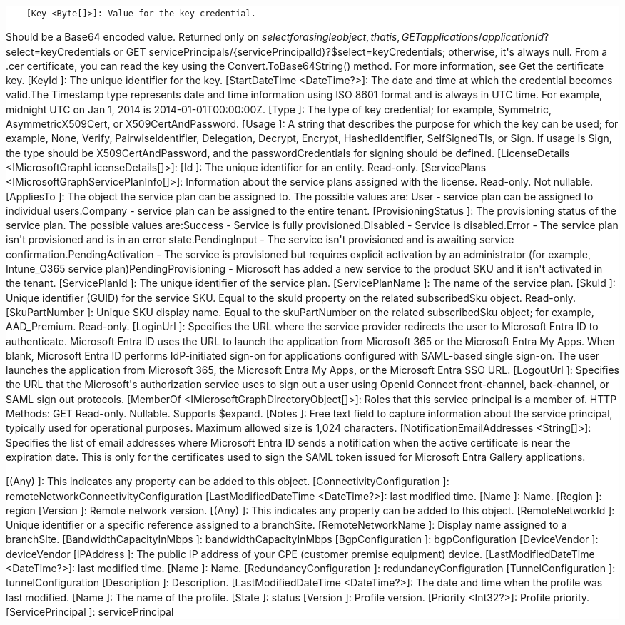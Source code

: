         [Key <Byte[]>]: Value for the key credential.
Should be a Base64 encoded value.
Returned only on $select for a single object, that is, GET applications/{applicationId}?$select=keyCredentials or GET servicePrincipals/{servicePrincipalId}?$select=keyCredentials; otherwise, it's always null.
 From a .cer certificate, you can read the key using the Convert.ToBase64String() method.
For more information, see Get the certificate key.
        [KeyId <String>]: The unique identifier for the key.
        [StartDateTime <DateTime?>]: The date and time at which the credential becomes valid.The Timestamp type represents date and time information using ISO 8601 format and is always in UTC time.
For example, midnight UTC on Jan 1, 2014 is 2014-01-01T00:00:00Z.
        [Type <String>]: The type of key credential; for example, Symmetric, AsymmetricX509Cert, or X509CertAndPassword.
        [Usage <String>]: A string that describes the purpose for which the key can be used; for example, None​, Verify​, PairwiseIdentifier​, Delegation​, Decrypt​, Encrypt​, HashedIdentifier​, SelfSignedTls, or Sign.
If usage is Sign​, the type should be X509CertAndPassword​, and the passwordCredentials​ for signing should be defined.
      [LicenseDetails <IMicrosoftGraphLicenseDetails[]>]: 
        [Id <String>]: The unique identifier for an entity.
Read-only.
        [ServicePlans <IMicrosoftGraphServicePlanInfo[]>]: Information about the service plans assigned with the license.
Read-only.
Not nullable.
          [AppliesTo <String>]: The object the service plan can be assigned to.
The possible values are: User - service plan can be assigned to individual users.Company - service plan can be assigned to the entire tenant.
          [ProvisioningStatus <String>]: The provisioning status of the service plan.
The possible values are:Success - Service is fully provisioned.Disabled - Service is disabled.Error - The service plan isn't provisioned and is in an error state.PendingInput - The service isn't provisioned and is awaiting service confirmation.PendingActivation - The service is provisioned but requires explicit activation by an administrator (for example, Intune_O365 service plan)PendingProvisioning - Microsoft has added a new service to the product SKU and it isn't activated in the tenant.
          [ServicePlanId <String>]: The unique identifier of the service plan.
          [ServicePlanName <String>]: The name of the service plan.
        [SkuId <String>]: Unique identifier (GUID) for the service SKU.
Equal to the skuId property on the related subscribedSku object.
Read-only.
        [SkuPartNumber <String>]: Unique SKU display name.
Equal to the skuPartNumber on the related subscribedSku object; for example, AAD_Premium.
Read-only.
      [LoginUrl <String>]: Specifies the URL where the service provider redirects the user to Microsoft Entra ID to authenticate.
Microsoft Entra ID uses the URL to launch the application from Microsoft 365 or the Microsoft Entra My Apps.
When blank, Microsoft Entra ID performs IdP-initiated sign-on for applications configured with SAML-based single sign-on.
The user launches the application from Microsoft 365, the Microsoft Entra My Apps, or the Microsoft Entra SSO URL.
      [LogoutUrl <String>]: Specifies the URL that the Microsoft's authorization service uses to sign out a user using OpenId Connect front-channel, back-channel, or SAML sign out protocols.
      [MemberOf <IMicrosoftGraphDirectoryObject[]>]: Roles that this service principal is a member of.
HTTP Methods: GET Read-only.
Nullable.
Supports $expand.
      [Notes <String>]: Free text field to capture information about the service principal, typically used for operational purposes.
Maximum allowed size is 1,024 characters.
      [NotificationEmailAddresses <String[]>]: Specifies the list of email addresses where Microsoft Entra ID sends a notification when the active certificate is near the expiration date.
This is only for the certificates used to sign the SAML token issued for Microsoft Entra Gallery applications.

  [(Any) <Object>]: This indicates any property can be added to this object.
  [ConnectivityConfiguration <IMicrosoftGraphNetworkaccessRemoteNetworkConnectivityConfiguration>]: remoteNetworkConnectivityConfiguration
  [LastModifiedDateTime <DateTime?>]: last modified time.
  [Name <String>]: Name.
  [Region <String>]: region
  [Version <String>]: Remote network version.
  [(Any) <Object>]: This indicates any property can be added to this object.
  [RemoteNetworkId <String>]: Unique identifier or a specific reference assigned to a branchSite.
  [RemoteNetworkName <String>]: Display name assigned to a branchSite.
  [BandwidthCapacityInMbps <String>]: bandwidthCapacityInMbps
  [BgpConfiguration <IMicrosoftGraphNetworkaccessBgpConfiguration>]: bgpConfiguration
  [DeviceVendor <String>]: deviceVendor
  [IPAddress <String>]: The public IP address of your CPE (customer premise equipment) device.
  [LastModifiedDateTime <DateTime?>]: last modified time.
  [Name <String>]: Name.
  [RedundancyConfiguration <IMicrosoftGraphNetworkaccessRedundancyConfiguration>]: redundancyConfiguration
  [TunnelConfiguration <IMicrosoftGraphNetworkaccessTunnelConfiguration>]: tunnelConfiguration
  [Description <String>]: Description.
  [LastModifiedDateTime <DateTime?>]: The date and time when the profile was last modified.
  [Name <String>]: The name of the profile.
  [State <String>]: status
  [Version <String>]: Profile version.
  [Priority <Int32?>]: Profile priority.
  [ServicePrincipal <IMicrosoftGraphServicePrincipal>]: servicePrincipal